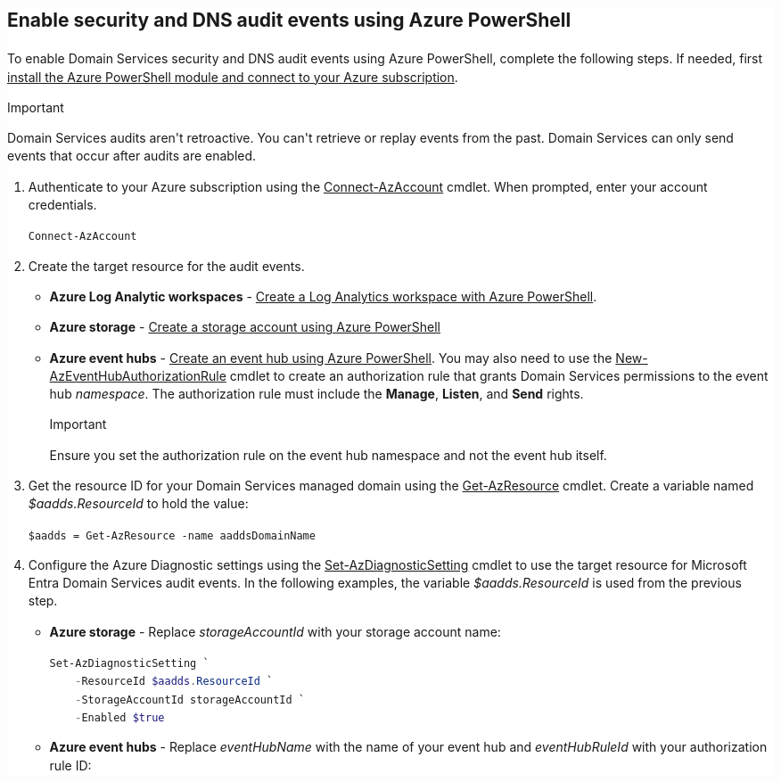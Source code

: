 ## Enable security and DNS audit events using Azure PowerShell

To enable Domain Services security and DNS audit events using Azure PowerShell, complete the following steps. If needed, first [install the Azure PowerShell module and connect to your Azure subscription](/powershell/azure/install-azure-powershell).

> [!IMPORTANT]
> Domain Services audits aren't retroactive. You can't retrieve or replay events from the past. Domain Services can only send events that occur after audits are enabled.

1. Authenticate to your Azure subscription using the [Connect-AzAccount](/powershell/module/Az.Accounts/Connect-AzAccount) cmdlet. When prompted, enter your account credentials.

    ```azurepowershell
    Connect-AzAccount
    ```

1. Create the target resource for the audit events.

    * **Azure Log Analytic workspaces** - [Create a Log Analytics workspace with Azure PowerShell](/azure/azure-monitor/logs/powershell-workspace-configuration).
    * **Azure storage** - [Create a storage account using Azure PowerShell](/azure/storage/common/storage-account-create?tabs=azure-powershell)
    * **Azure event hubs** - [Create an event hub using Azure PowerShell](/azure/event-hubs/event-hubs-quickstart-powershell). You may also need to use the [New-AzEventHubAuthorizationRule](/powershell/module/az.eventhub/new-azeventhubauthorizationrule) cmdlet to create an authorization rule that grants Domain Services permissions to the event hub *namespace*. The authorization rule must include the **Manage**, **Listen**, and **Send** rights.

        > [!IMPORTANT]
        > Ensure you set the authorization rule on the event hub namespace and not the event hub itself.

1. Get the resource ID for your Domain Services managed domain using the [Get-AzResource](/powershell/module/az.resources/get-azresource) cmdlet. Create a variable named *$aadds.ResourceId* to hold the value:

    ```azurepowershell
    $aadds = Get-AzResource -name aaddsDomainName
    ```

1. Configure the Azure Diagnostic settings using the [Set-AzDiagnosticSetting](/powershell/module/az.monitor/set-azdiagnosticsetting) cmdlet to use the target resource for Microsoft Entra Domain Services audit events. In the following examples, the variable *$aadds.ResourceId* is used from the previous step.

    * **Azure storage** - Replace *storageAccountId* with your storage account name:

        ```powershell
        Set-AzDiagnosticSetting `
            -ResourceId $aadds.ResourceId `
            -StorageAccountId storageAccountId `
            -Enabled $true
        ```

    * **Azure event hubs** - Replace *eventHubName* with the name of your event hub and *eventHubRuleId* with your authorization rule ID:
